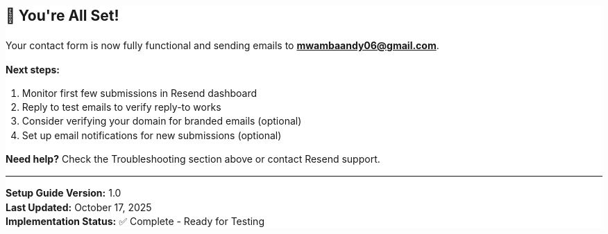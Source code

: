 ## 🎉 You're All Set!

Your contact form is now fully functional and sending emails to **mwambaandy06@gmail.com**.

**Next steps:**
1. Monitor first few submissions in Resend dashboard
2. Reply to test emails to verify reply-to works
3. Consider verifying your domain for branded emails (optional)
4. Set up email notifications for new submissions (optional)

**Need help?** Check the Troubleshooting section above or contact Resend support.

---

**Setup Guide Version:** 1.0  
**Last Updated:** October 17, 2025  
**Implementation Status:** ✅ Complete - Ready for Testing
